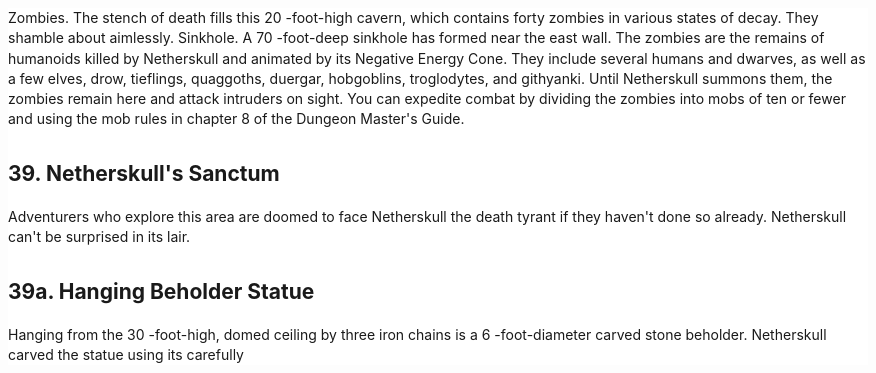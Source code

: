 Zombies. The stench of death fills this 20 -foot-high cavern, which contains forty zombies in various states of decay. They shamble about aimlessly.
Sinkhole. A 70 -foot-deep sinkhole has formed near the east wall.
The zombies are the remains of humanoids killed by Netherskull and animated by its Negative Energy Cone. They include several humans and dwarves, as well as a few elves, drow, tieflings, quaggoths, duergar, hobgoblins, troglodytes, and githyanki. Until Netherskull summons them, the zombies remain here and attack intruders on sight. You can expedite combat by dividing the zombies into mobs of ten or fewer and using the mob rules in chapter 8 of the Dungeon Master's Guide.

## 39. Netherskull's Sanctum

Adventurers who explore this area are doomed to face Netherskull the death tyrant if they haven't done so already. Netherskull can't be surprised in its lair.

## 39a. Hanging Beholder Statue

Hanging from the 30 -foot-high, domed ceiling by three iron chains is a 6 -foot-diameter carved stone beholder. Netherskull carved the statue using its carefully